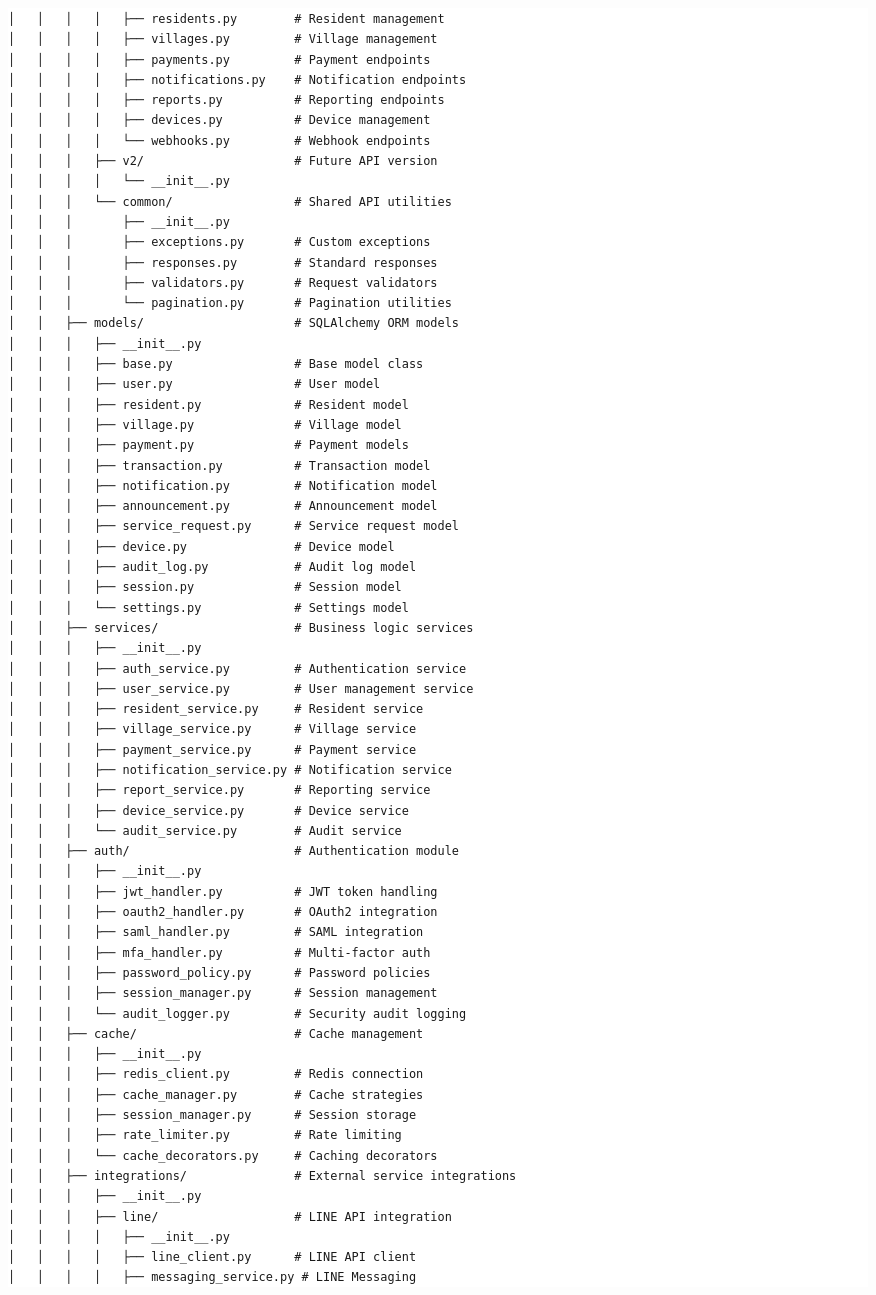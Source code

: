 ```
│   │   │   │   ├── residents.py        # Resident management
│   │   │   │   ├── villages.py         # Village management
│   │   │   │   ├── payments.py         # Payment endpoints
│   │   │   │   ├── notifications.py    # Notification endpoints
│   │   │   │   ├── reports.py          # Reporting endpoints
│   │   │   │   ├── devices.py          # Device management
│   │   │   │   └── webhooks.py         # Webhook endpoints
│   │   │   ├── v2/                     # Future API version
│   │   │   │   └── __init__.py
│   │   │   └── common/                 # Shared API utilities
│   │   │       ├── __init__.py
│   │   │       ├── exceptions.py       # Custom exceptions
│   │   │       ├── responses.py        # Standard responses
│   │   │       ├── validators.py       # Request validators
│   │   │       └── pagination.py       # Pagination utilities
│   │   ├── models/                     # SQLAlchemy ORM models
│   │   │   ├── __init__.py
│   │   │   ├── base.py                 # Base model class
│   │   │   ├── user.py                 # User model
│   │   │   ├── resident.py             # Resident model
│   │   │   ├── village.py              # Village model
│   │   │   ├── payment.py              # Payment models
│   │   │   ├── transaction.py          # Transaction model
│   │   │   ├── notification.py         # Notification model
│   │   │   ├── announcement.py         # Announcement model
│   │   │   ├── service_request.py      # Service request model
│   │   │   ├── device.py               # Device model
│   │   │   ├── audit_log.py            # Audit log model
│   │   │   ├── session.py              # Session model
│   │   │   └── settings.py             # Settings model
│   │   ├── services/                   # Business logic services
│   │   │   ├── __init__.py
│   │   │   ├── auth_service.py         # Authentication service
│   │   │   ├── user_service.py         # User management service
│   │   │   ├── resident_service.py     # Resident service
│   │   │   ├── village_service.py      # Village service
│   │   │   ├── payment_service.py      # Payment service
│   │   │   ├── notification_service.py # Notification service
│   │   │   ├── report_service.py       # Reporting service
│   │   │   ├── device_service.py       # Device service
│   │   │   └── audit_service.py        # Audit service
│   │   ├── auth/                       # Authentication module
│   │   │   ├── __init__.py
│   │   │   ├── jwt_handler.py          # JWT token handling
│   │   │   ├── oauth2_handler.py       # OAuth2 integration
│   │   │   ├── saml_handler.py         # SAML integration
│   │   │   ├── mfa_handler.py          # Multi-factor auth
│   │   │   ├── password_policy.py      # Password policies
│   │   │   ├── session_manager.py      # Session management
│   │   │   └── audit_logger.py         # Security audit logging
│   │   ├── cache/                      # Cache management
│   │   │   ├── __init__.py
│   │   │   ├── redis_client.py         # Redis connection
│   │   │   ├── cache_manager.py        # Cache strategies
│   │   │   ├── session_manager.py      # Session storage
│   │   │   ├── rate_limiter.py         # Rate limiting
│   │   │   └── cache_decorators.py     # Caching decorators
│   │   ├── integrations/               # External service integrations
│   │   │   ├── __init__.py
│   │   │   ├── line/                   # LINE API integration
│   │   │   │   ├── __init__.py
│   │   │   │   ├── line_client.py      # LINE API client
│   │   │   │   ├── messaging_service.py # LINE Messaging
```